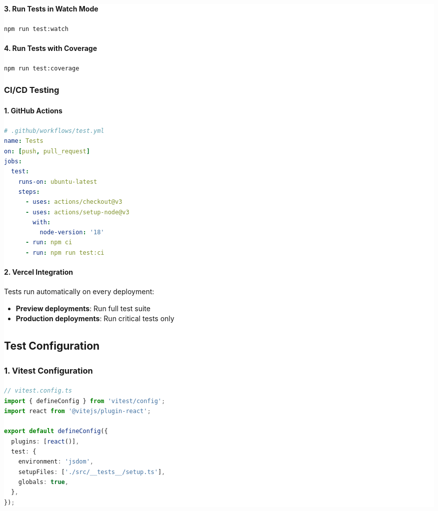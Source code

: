 #### 3. Run Tests in Watch Mode
```bash
npm run test:watch
```

#### 4. Run Tests with Coverage
```bash
npm run test:coverage
```

### CI/CD Testing

#### 1. GitHub Actions
```yaml
# .github/workflows/test.yml
name: Tests
on: [push, pull_request]
jobs:
  test:
    runs-on: ubuntu-latest
    steps:
      - uses: actions/checkout@v3
      - uses: actions/setup-node@v3
        with:
          node-version: '18'
      - run: npm ci
      - run: npm run test:ci
```

#### 2. Vercel Integration
Tests run automatically on every deployment:
- **Preview deployments**: Run full test suite
- **Production deployments**: Run critical tests only

## Test Configuration

### 1. Vitest Configuration
```typescript
// vitest.config.ts
import { defineConfig } from 'vitest/config';
import react from '@vitejs/plugin-react';

export default defineConfig({
  plugins: [react()],
  test: {
    environment: 'jsdom',
    setupFiles: ['./src/__tests__/setup.ts'],
    globals: true,
  },
});
```
